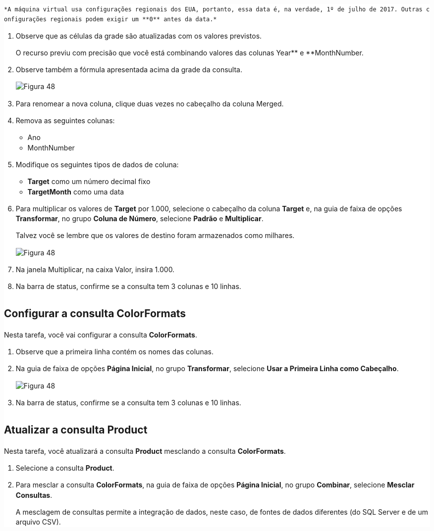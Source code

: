     *A máquina virtual usa configurações regionais dos EUA, portanto, essa data é, na verdade, 1º de julho de 2017. Outras configurações regionais podem exigir um **0** antes da data.*

1. Observe que as células da grade são atualizadas com os valores previstos.

    O recurso previu com precisão que você está combinando valores das colunas Year** e **MonthNumber.

1. Observe também a fórmula apresentada acima da grade da consulta.

     ![Figura 48](Linked_image_Files/02-load-data-with-power-query-in-power-bi-desktop_image60.png)

1. Para renomear a nova coluna, clique duas vezes no cabeçalho da coluna Merged.

1. Remova as seguintes colunas:

    - Ano
    - MonthNumber

1. Modifique os seguintes tipos de dados de coluna:

    - **Target** como um número decimal fixo
    - **TargetMonth** como uma data

1. Para multiplicar os valores de **Target** por 1.000, selecione o cabeçalho da coluna **Target** e, na guia de faixa de opções **Transformar**, no grupo **Coluna de Número**, selecione **Padrão** e **Multiplicar**.

    Talvez você se lembre que os valores de destino foram armazenados como milhares.

     ![Figura 48](Linked_image_Files/02-load-data-with-power-query-in-power-bi-desktop_image63.png)

1. Na janela Multiplicar, na caixa Valor, insira 1.000.

1. Na barra de status, confirme se a consulta tem 3 colunas e 10 linhas.

## Configurar a consulta ColorFormats

Nesta tarefa, você vai configurar a consulta **ColorFormats**.

1. Observe que a primeira linha contém os nomes das colunas.

1. Na guia de faixa de opções **Página Inicial**, no grupo **Transformar**, selecione **Usar a Primeira Linha como Cabeçalho**.

     ![Figura 48](Linked_image_Files/02-load-data-with-power-query-in-power-bi-desktop_image68.png)

1. Na barra de status, confirme se a consulta tem 3 colunas e 10 linhas.

## Atualizar a consulta Product

Nesta tarefa, você atualizará a consulta **Product** mesclando a consulta **ColorFormats**.

1. Selecione a consulta **Product**.

1. Para mesclar a consulta **ColorFormats**, na guia de faixa de opções **Página Inicial**, no grupo **Combinar**, selecione **Mesclar Consultas**.

    A mesclagem de consultas permite a integração de dados, neste caso, de fontes de dados diferentes (do SQL Server e de um arquivo CSV).
